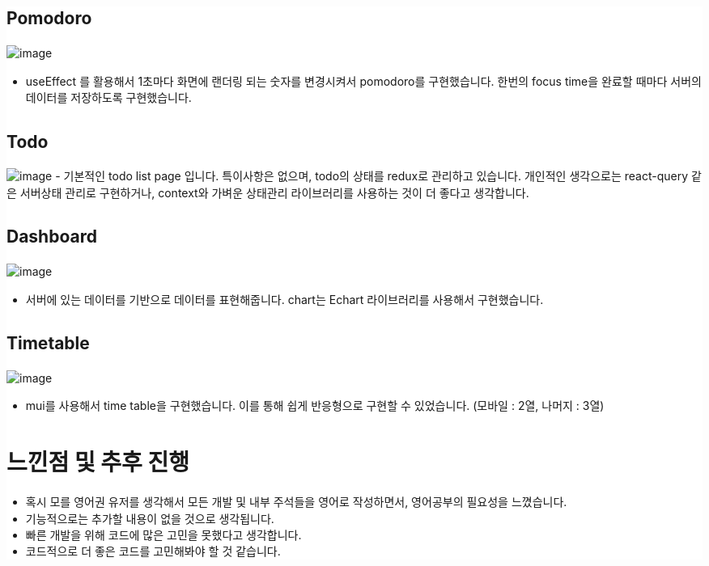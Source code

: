 ## Pomodoro 
<img width="1439" alt="image" src="https://user-images.githubusercontent.com/50473516/233766083-10b8bc16-1728-4df1-b940-025891496094.png">

- useEffect 를 활용해서 1초마다 화면에 랜더링 되는 숫자를 변경시켜서 pomodoro를 구현했습니다. 한번의 focus time을 완료할 때마다 서버의 데이터를 저장하도록 구현했습니다.

## Todo 
<img width="1440" alt="image" src="https://user-images.githubusercontent.com/50473516/233766737-abeab20a-61aa-47b3-9295-5a4fc9176974.png">
- 기본적인 todo list page 입니다. 특이사항은 없으며, todo의 상태를 redux로 관리하고 있습니다. 개인적인 생각으로는 react-query 같은 서버상태 관리로 구현하거나, context와 가벼운 상태관리 라이브러리를 사용하는 것이 더 좋다고 생각합니다. 

## Dashboard
<img width="1430" alt="image" src="https://user-images.githubusercontent.com/50473516/233766256-3fad5f9c-eb97-4bb6-869b-cdd60d4d4554.png">

- 서버에 있는 데이터를 기반으로 데이터를 표현해줍니다. chart는 Echart 라이브러리를 사용해서 구현했습니다. 

## Timetable 
<img width="1425" alt="image" src="https://user-images.githubusercontent.com/50473516/233767212-c9e95a7b-7f4a-4be8-a3a6-c09450eb436d.png">

- mui를 사용해서 time table을 구현했습니다. 이를 통해 쉽게 반응형으로 구현할 수 있었습니다. (모바일 : 2열, 나머지 : 3열) 

# 느낀점 및 추후 진행
- 혹시 모를 영어권 유저를 생각해서 모든 개발 및 내부 주석들을 영어로 작성하면서, 영어공부의 필요성을 느꼈습니다. 
- 기능적으로는 추가할 내용이 없을 것으로 생각됩니다. 
- 빠른 개발을 위해 코드에 많은 고민을 못했다고 생각합니다.
- 코드적으로 더 좋은 코드를 고민해봐야 할 것 같습니다. 
